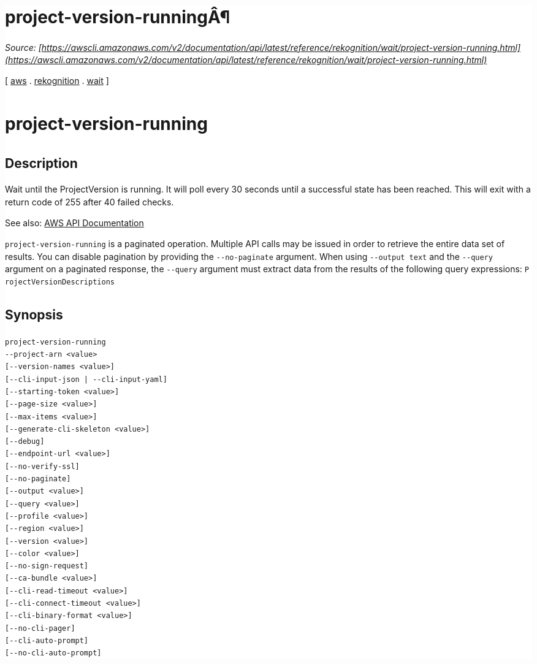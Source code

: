 # project-version-runningÂ¶

*Source: [https://awscli.amazonaws.com/v2/documentation/api/latest/reference/rekognition/wait/project-version-running.html](https://awscli.amazonaws.com/v2/documentation/api/latest/reference/rekognition/wait/project-version-running.html)*

[ [aws](https://awscli.amazonaws.com/v2/documentation/api/latest/reference/index.html#cli-aws) . [rekognition](https://awscli.amazonaws.com/v2/documentation/api/latest/reference/rekognition/index.html#cli-aws-rekognition) . [wait](https://awscli.amazonaws.com/v2/documentation/api/latest/reference/rekognition/wait/index.html#cli-aws-rekognition-wait) ]

# project-version-running

## Description

Wait until the ProjectVersion is running. It will poll every 30 seconds until a successful state has been reached. This will exit with a return code of 255 after 40 failed checks.

See also: [AWS API Documentation](https://docs.aws.amazon.com/goto/WebAPI/rekognition-2016-06-27/DescribeProjectVersions)

`project-version-running` is a paginated operation. Multiple API calls may be issued in order to retrieve the entire data set of results. You can disable pagination by providing the `--no-paginate` argument.
When using `--output text` and the `--query` argument on a paginated response, the `--query` argument must extract data from the results of the following query expressions: `ProjectVersionDescriptions`

## Synopsis

```
project-version-running
--project-arn <value>
[--version-names <value>]
[--cli-input-json | --cli-input-yaml]
[--starting-token <value>]
[--page-size <value>]
[--max-items <value>]
[--generate-cli-skeleton <value>]
[--debug]
[--endpoint-url <value>]
[--no-verify-ssl]
[--no-paginate]
[--output <value>]
[--query <value>]
[--profile <value>]
[--region <value>]
[--version <value>]
[--color <value>]
[--no-sign-request]
[--ca-bundle <value>]
[--cli-read-timeout <value>]
[--cli-connect-timeout <value>]
[--cli-binary-format <value>]
[--no-cli-pager]
[--cli-auto-prompt]
[--no-cli-auto-prompt]
```
